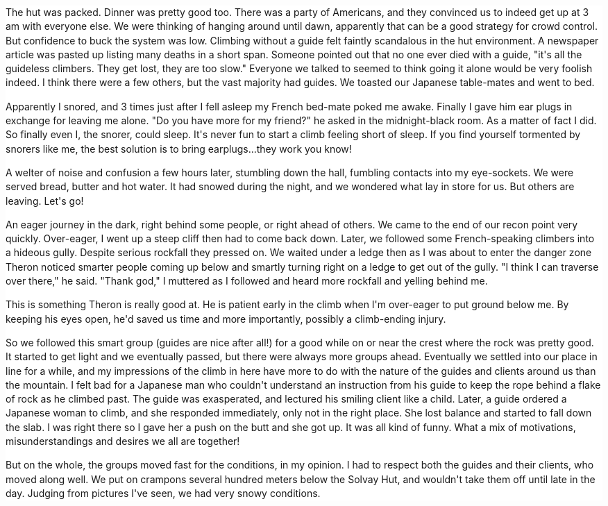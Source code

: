 
The hut was packed. Dinner was pretty good too. There was a party of Americans,
and they convinced us to indeed get up at 3 am with everyone else. We were
thinking of hanging around until dawn, apparently that can be a good strategy
for crowd control. But confidence to buck the system was low. Climbing without
a guide felt faintly scandalous in the hut environment. A newspaper article was
pasted up listing many deaths in a short span. Someone pointed out that no one
ever died with a guide, "it's all the guideless climbers. They get lost, they
are too slow." Everyone we talked to seemed to think going it alone would be
very foolish indeed. I think there were a few others, but the vast majority had
guides. We toasted our Japanese table-mates and went to bed.

Apparently I snored, and 3 times just after I fell asleep my French bed-mate
poked me awake. Finally I gave him ear plugs in exchange for leaving me alone.
"Do you have more for my friend?" he asked in the midnight-black room. As a
matter of fact I did. So finally even I, the snorer, could sleep. It's never
fun to start a climb feeling short of sleep. If you find yourself tormented by
snorers like me, the best solution is to bring earplugs...they work you know!

A welter of noise and confusion a few hours later, stumbling down the hall,
fumbling contacts into my eye-sockets. We were served bread, butter and hot
water. It had snowed during the night, and we wondered what lay in store for
us. But others are leaving. Let's go!

An eager journey in the dark, right behind some people, or right ahead of
others. We came to the end of our recon point very quickly. Over-eager, I went
up a steep cliff then had to come back down. Later, we followed some
French-speaking climbers into a hideous gully. Despite serious rockfall they
pressed on. We waited under a ledge then as I was about to enter the danger
zone Theron noticed smarter people coming up below and smartly turning right on
a ledge to get out of the gully. "I think I can traverse over there," he said.
"Thank god," I muttered as I followed and heard more rockfall and yelling
behind me. 

This is something Theron is really good at. He is patient early in the climb
when I'm over-eager to put ground below me. By keeping his eyes open, he'd
saved us time and more importantly, possibly a climb-ending injury. 

So we followed this smart group (guides are nice after all!) for a good while
on or near the crest where the rock was pretty good. It started to get light
and we eventually passed, but there were always more groups ahead. Eventually
we settled into our place in line for a while, and my impressions of the climb
in here have more to do with the nature of the guides and clients around us
than the mountain. I felt bad for a Japanese man who couldn't understand an
instruction from his guide to keep the rope behind a flake of rock as he
climbed past. The guide was exasperated, and lectured his smiling client like a
child. Later, a guide ordered a Japanese woman to climb, and she responded
immediately, only not in the right place. She lost balance and started to fall
down the slab. I was right there so I gave her a push on the butt and she got
up. It was all kind of funny. What a mix of motivations, misunderstandings and
desires we all are together!

But on the whole, the groups moved fast for the conditions, in my opinion. I
had to respect both the guides and their clients, who moved along well. We put
on crampons several hundred meters below the Solvay Hut, and wouldn't take them
off until late in the day. Judging from pictures I've seen, we had very snowy
conditions. 
